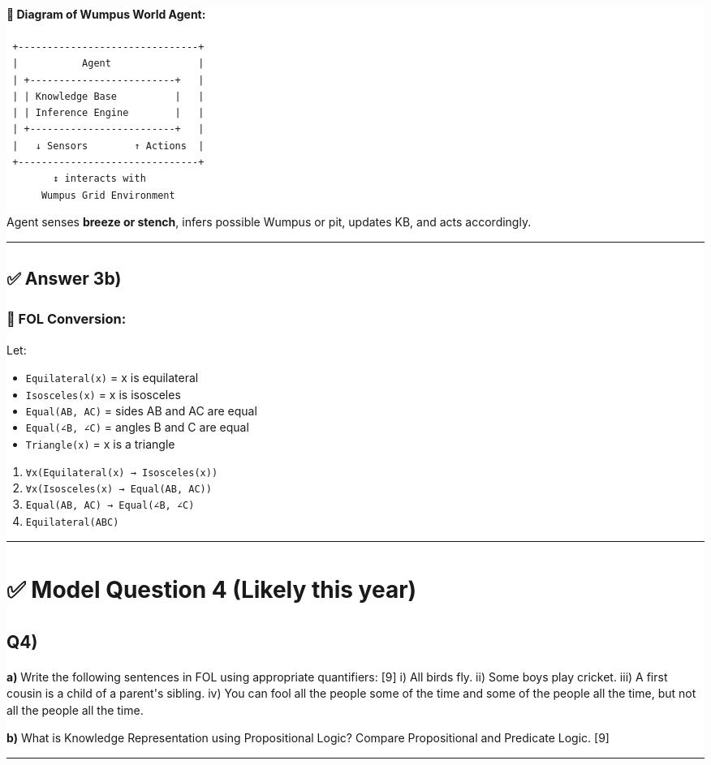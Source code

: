 #### 🔽 Diagram of Wumpus World Agent:

```
 +-------------------------------+
 |           Agent               |
 | +-------------------------+   |
 | | Knowledge Base          |   |
 | | Inference Engine        |   |
 | +-------------------------+   |
 |   ↓ Sensors        ↑ Actions  |
 +-------------------------------+
        ↕ interacts with
      Wumpus Grid Environment
```

Agent senses **breeze or stench**, infers possible Wumpus or pit, updates KB, and acts accordingly.

---

## ✅ **Answer 3b)**

### 🔹 FOL Conversion:

Let:

* `Equilateral(x)` = x is equilateral
* `Isosceles(x)` = x is isosceles
* `Equal(AB, AC)` = sides AB and AC are equal
* `Equal(∠B, ∠C)` = angles B and C are equal
* `Triangle(x)` = x is a triangle

1. `∀x(Equilateral(x) → Isosceles(x))`
2. `∀x(Isosceles(x) → Equal(AB, AC))`
3. `Equal(AB, AC) → Equal(∠B, ∠C)`
4. `Equilateral(ABC)`

---

# ✅ **Model Question 4 (Likely this year)**

## **Q4)**

**a)** Write the following sentences in FOL using appropriate quantifiers: \[9]
i) All birds fly.
ii) Some boys play cricket.
iii) A first cousin is a child of a parent's sibling.
iv) You can fool all the people some of the time and some of the people all the time, but not all the people all the time.

**b)** What is Knowledge Representation using Propositional Logic? Compare Propositional and Predicate Logic. \[9]

---